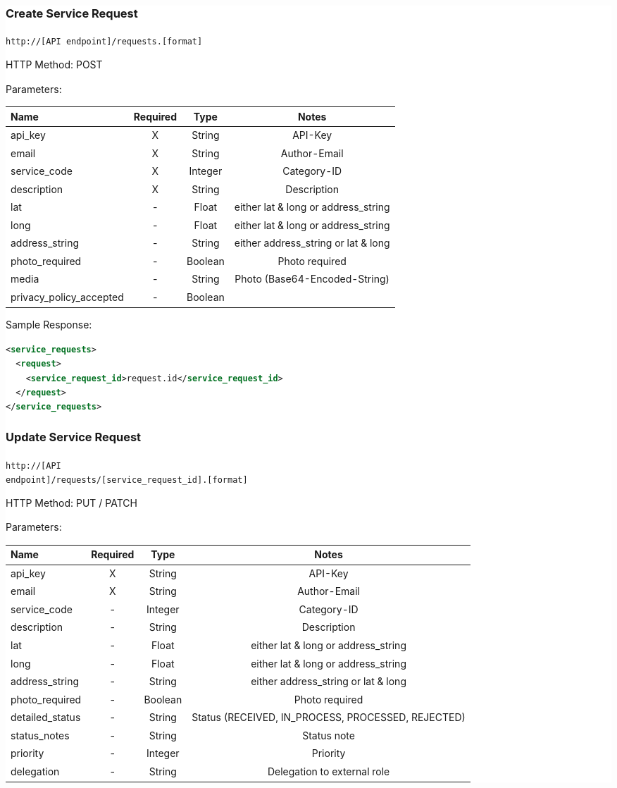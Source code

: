 ### Create Service Request
<code>http://[API endpoint]/requests.[format]</code>

HTTP Method: POST

Parameters:

| Name | Required | Type | Notes |
|:--|:-:|:-:|:-:|
| api_key | X | String | API-Key |
| email | X | String | Author-Email |
| service_code | X | Integer | Category-ID |
| description | X | String | Description |
| lat | - | Float | either lat & long or address_string |
| long | - | Float | either lat & long or address_string |
| address_string | - | String | either address_string or lat & long |
| photo_required | - | Boolean | Photo required |
| media | - | String | Photo (Base64-Encoded-String) |
| privacy_policy_accepted | - | Boolean | |

Sample Response:

```xml
<service_requests>
  <request>
    <service_request_id>request.id</service_request_id>
  </request>
</service_requests>
```

### Update Service Request
<code>http://[API endpoint]/requests/[service_request_id].[format]</code>

HTTP Method: PUT / PATCH

Parameters:

| Name | Required | Type | Notes |
|:--|:-:|:-:|:-:|
| api_key | X | String | API-Key |
| email | X | String | Author-Email |
| service_code | - | Integer | Category-ID |
| description | - | String | Description |
| lat | - | Float | either lat & long or address_string |
| long | - | Float | either lat & long or address_string |
| address_string | - | String | either address_string or lat & long |
| photo_required | - | Boolean | Photo required |
| detailed_status | - | String | Status (RECEIVED, IN_PROCESS, PROCESSED, REJECTED) |
| status_notes | - | String | Status note |
| priority | - | Integer | Priority |
| delegation | - | String | Delegation to external role |